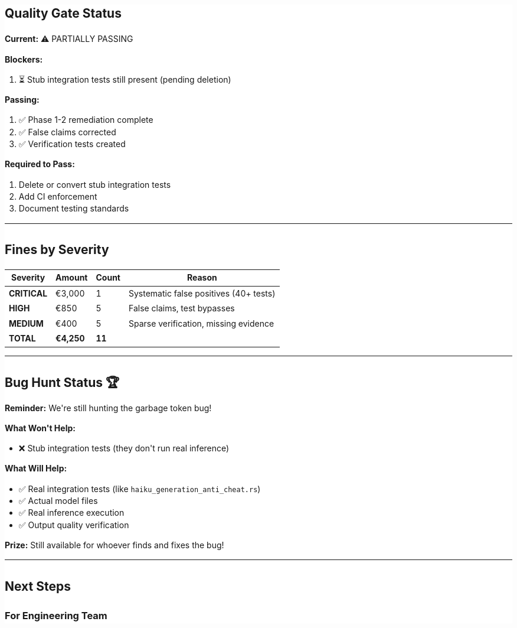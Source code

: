 ## Quality Gate Status

**Current:** ⚠️ PARTIALLY PASSING

**Blockers:**
1. ⏳ Stub integration tests still present (pending deletion)

**Passing:**
1. ✅ Phase 1-2 remediation complete
2. ✅ False claims corrected
3. ✅ Verification tests created

**Required to Pass:**
1. Delete or convert stub integration tests
2. Add CI enforcement
3. Document testing standards

---

## Fines by Severity

| Severity | Amount | Count | Reason |
|----------|--------|-------|--------|
| **CRITICAL** | €3,000 | 1 | Systematic false positives (40+ tests) |
| **HIGH** | €850 | 5 | False claims, test bypasses |
| **MEDIUM** | €400 | 5 | Sparse verification, missing evidence |
| **TOTAL** | **€4,250** | **11** | |

---

## Bug Hunt Status 🏆

**Reminder:** We're still hunting the garbage token bug!

**What Won't Help:**
- ❌ Stub integration tests (they don't run real inference)

**What Will Help:**
- ✅ Real integration tests (like `haiku_generation_anti_cheat.rs`)
- ✅ Actual model files
- ✅ Real inference execution
- ✅ Output quality verification

**Prize:** Still available for whoever finds and fixes the bug!

---

## Next Steps

### For Engineering Team
